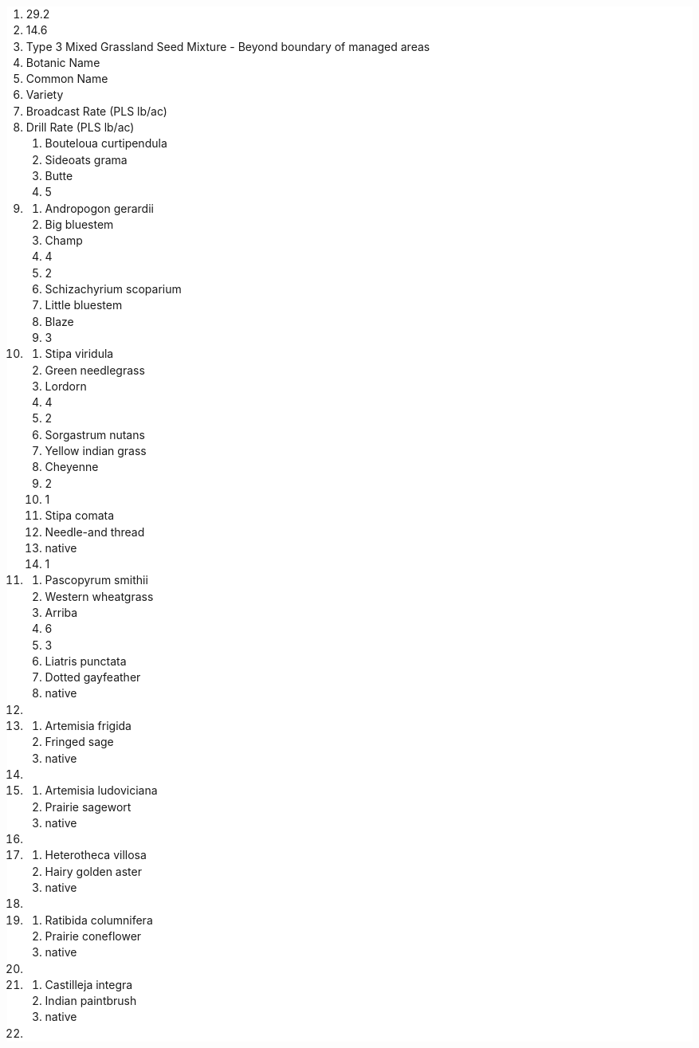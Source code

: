 1.  29.2
1.  14.6
1.  Type 3 Mixed Grassland Seed Mixture - Beyond boundary of managed areas
1.  Botanic Name
1.  Common Name
1.  Variety
1.  Broadcast Rate (PLS lb/ac)
1.  Drill Rate (PLS lb/ac)
    1.  Bouteloua curtipendula
    1.  Sideoats grama
    1.  Butte
    1.  5
1.  1.  Andropogon gerardii
    1.  Big bluestem
    1.  Champ
    1.  4
    1.  2
    1.  Schizachyrium scoparium
    1.  Little bluestem
    1.  Blaze
    1.  3
1.  1.  Stipa viridula
    1.  Green needlegrass
    1.  Lordorn
    1.  4
    1.  2
    1.  Sorgastrum nutans
    1.  Yellow indian grass
    1.  Cheyenne
    1.  2
    1.  1
    1.  Stipa comata
    1.  Needle-and thread
    1.  native
    1.  1
1.  1.  Pascopyrum smithii
    1.  Western wheatgrass
    1.  Arriba
    1.  6
    1.  3
    1.  Liatris punctata
    1.  Dotted gayfeather
    1.  native
1.
1.  1.  Artemisia frigida
    1.  Fringed sage
    1.  native
1.
1.  1.  Artemisia ludoviciana
    1.  Prairie sagewort
    1.  native
1.
1.  1.  Heterotheca villosa
    1.  Hairy golden aster
    1.  native
1.
1.  1.  Ratibida columnifera
    1.  Prairie coneflower
    1.  native
1.
1.  1.  Castilleja integra
    1.  Indian paintbrush
    1.  native
1.